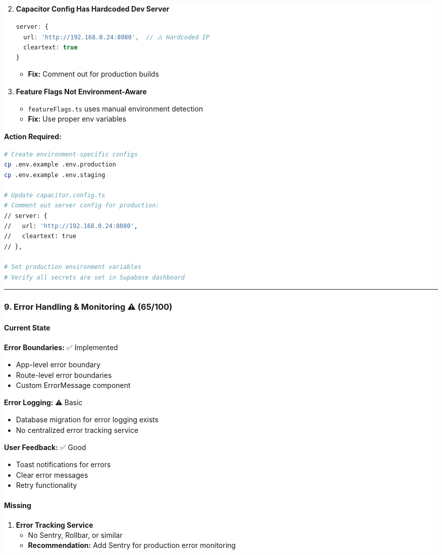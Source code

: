 2. **Capacitor Config Has Hardcoded Dev Server**
   ```typescript
   server: {
     url: 'http://192.168.0.24:8080',  // ⚠️ Hardcoded IP
     cleartext: true
   }
   ```
   - **Fix:** Comment out for production builds

3. **Feature Flags Not Environment-Aware**
   - `featureFlags.ts` uses manual environment detection
   - **Fix:** Use proper env variables

**Action Required:**
```bash
# Create environment-specific configs
cp .env.example .env.production
cp .env.example .env.staging

# Update capacitor.config.ts
# Comment out server config for production:
// server: {
//   url: 'http://192.168.0.24:8080',
//   cleartext: true
// },

# Set production environment variables
# Verify all secrets are set in Supabase dashboard
```

---

### 9. Error Handling & Monitoring ⚠️ (65/100)

#### Current State

**Error Boundaries:** ✅ Implemented
- App-level error boundary
- Route-level error boundaries
- Custom ErrorMessage component

**Error Logging:** ⚠️ Basic
- Database migration for error logging exists
- No centralized error tracking service

**User Feedback:** ✅ Good
- Toast notifications for errors
- Clear error messages
- Retry functionality

#### Missing

1. **Error Tracking Service**
   - No Sentry, Rollbar, or similar
   - **Recommendation:** Add Sentry for production error monitoring
